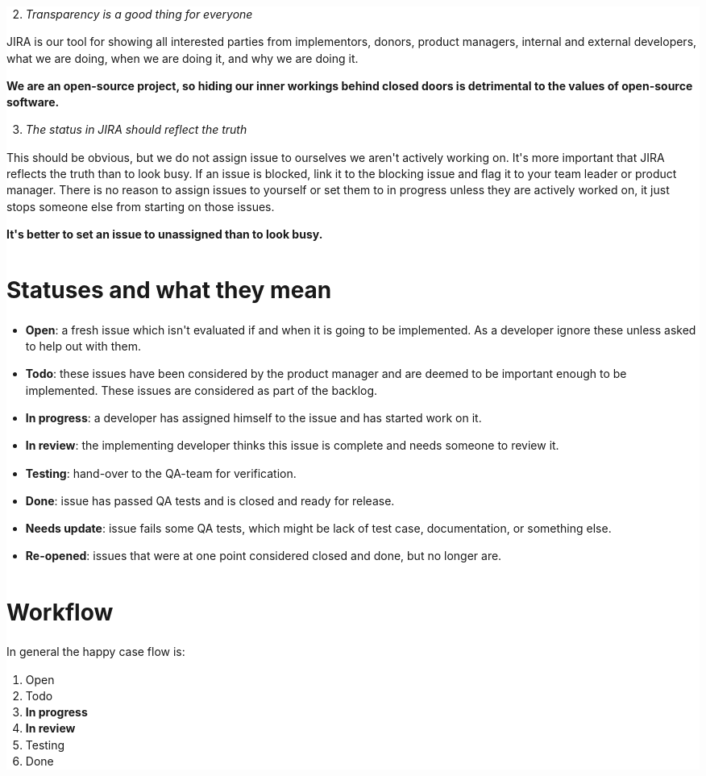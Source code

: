 2. _Transparency is a good thing for everyone_

JIRA is our tool for showing all interested parties from implementors, donors,
product managers, internal and external developers, what we are doing, when we
are doing it, and why we are doing it.

**We are an open-source project, so hiding our inner workings behind closed doors
is detrimental to the values of open-source software.**

3. _The status in JIRA should reflect the truth_

This should be obvious, but we do not assign issue to ourselves we aren't
actively working on. It's more important that JIRA reflects the truth than to
look busy. If an issue is blocked, link it to the blocking issue and flag it to
your team leader or product manager. There is no reason to assign issues to
yourself or set them to in progress unless they are actively worked on, it just
stops someone else from starting on those issues.

**It's better to set an issue to unassigned than to look busy.**

# Statuses and what they mean

-   **Open**: a fresh issue which isn't evaluated if and when it is going
    to be implemented. As a developer ignore these unless asked to help
    out with them.

-   **Todo**: these issues have been considered by the product manager and
    are deemed to be important enough to be implemented. These issues are
    considered as part of the backlog.

-   **In progress**: a developer has assigned himself to the issue and has
    started work on it.

-   **In review**: the implementing developer thinks this issue is complete and
    needs someone to review it.

-   **Testing**: hand-over to the QA-team for verification.

-   **Done**: issue has passed QA tests and is closed and ready for release.

-   **Needs update**: issue fails some QA tests, which might be lack of test case,
    documentation, or something else.

-   **Re-opened**: issues that were at one point considered closed and done, but no longer are.

# Workflow

In general the happy case flow is:

1. Open
2. Todo
3. **In progress**
4. **In review**
5. Testing
6. Done

